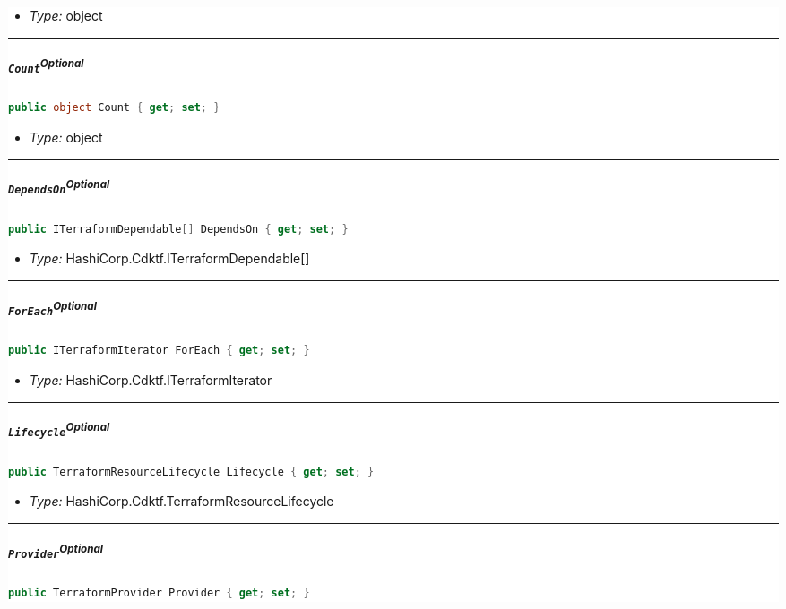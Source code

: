 - *Type:* object

---

##### `Count`<sup>Optional</sup> <a name="Count" id="@cdktf/provider-cloudflare.zeroTrustGatewayPolicy.ZeroTrustGatewayPolicyConfig.property.count"></a>

```csharp
public object Count { get; set; }
```

- *Type:* object

---

##### `DependsOn`<sup>Optional</sup> <a name="DependsOn" id="@cdktf/provider-cloudflare.zeroTrustGatewayPolicy.ZeroTrustGatewayPolicyConfig.property.dependsOn"></a>

```csharp
public ITerraformDependable[] DependsOn { get; set; }
```

- *Type:* HashiCorp.Cdktf.ITerraformDependable[]

---

##### `ForEach`<sup>Optional</sup> <a name="ForEach" id="@cdktf/provider-cloudflare.zeroTrustGatewayPolicy.ZeroTrustGatewayPolicyConfig.property.forEach"></a>

```csharp
public ITerraformIterator ForEach { get; set; }
```

- *Type:* HashiCorp.Cdktf.ITerraformIterator

---

##### `Lifecycle`<sup>Optional</sup> <a name="Lifecycle" id="@cdktf/provider-cloudflare.zeroTrustGatewayPolicy.ZeroTrustGatewayPolicyConfig.property.lifecycle"></a>

```csharp
public TerraformResourceLifecycle Lifecycle { get; set; }
```

- *Type:* HashiCorp.Cdktf.TerraformResourceLifecycle

---

##### `Provider`<sup>Optional</sup> <a name="Provider" id="@cdktf/provider-cloudflare.zeroTrustGatewayPolicy.ZeroTrustGatewayPolicyConfig.property.provider"></a>

```csharp
public TerraformProvider Provider { get; set; }
```
